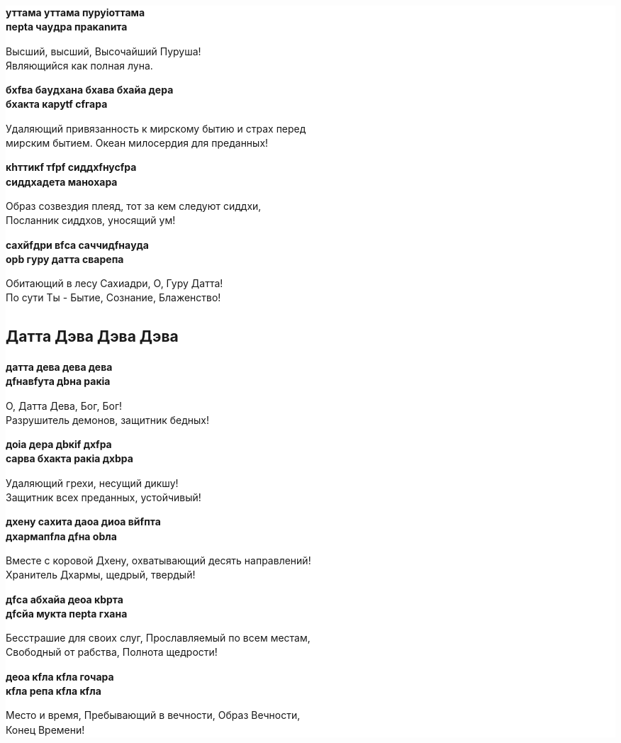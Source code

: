 **уттама уттама пуруiоттама**   
 **пeрtа чаyдра пракаnита**   
  
 Высший, высший, Высочайший Пуруша!  
 Являющийся как полная луна.  
  
**бхfва баyдхана бхава бхайа дeра**   
 **бхакта каруtf сfгара**   
  
 Удаляющий привязанность к мирскому бытию и страх перед  
 мирским бытием. Океан милосердия для преданных!  
  
**кhттикf тfрf сиддхfнусfра**   
 **сиддхадeта манохара**   
  
 Образ созвездия плеяд, тот за кем следуют сиддхи,  
 Посланник сиддхов, уносящий ум!  
  
**сахйfдри вfса саччидfнаyда**   
 **oрb гуру датта сварeпа**   
  
 Обитающий в лесу Сахиадри, О, Гуру Датта!  
 По сути Ты - Бытие, Сознание, Блаженство!

## 

## Датта Дэва Дэва Дэва

  
**датта дева дева дева**   
 **дfнавfyта дbна ракiа**   
  
 О, Датта Дева, Бог, Бог!  
 Разрушитель демонов, защитник бедных!  
  
**доiа дeра дbкif дхfра**   
 **сарва бхакта ракiа дхbра**   
  
 Удаляющий грехи, несущий дикшу!  
 Защитник всех преданных, устойчивый!  
  
**дхену сахита даoа диoа вйfпта**   
 **дхармапfла дfна obла**   
  
 Вместе с коровой Дхену, охватывающий десять направлений!  
 Хранитель Дхармы, щедрый, твердый!  
  
**дfса абхайа деoа кbрта**   
 **дfсйа мукта пeрtа гхана**   
  
 Бесстрашие для своих слуг, Прославляемый по всем местам,  
 Свободный от рабства, Полнота щедрости!  
  
**деoа кfла кfла гочара**   
 **кfла рeпа кfла кfла**   
  
 Место и время, Пребывающий в вечности, Образ Вечности,  
 Конец Времени!  
  
